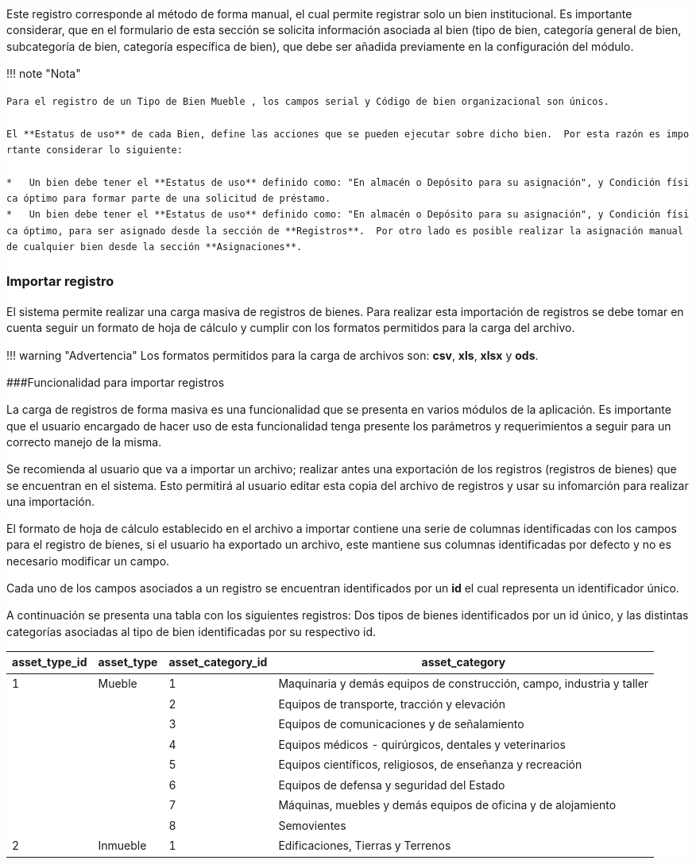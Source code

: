Este registro corresponde al método de forma manual, el cual permite registrar solo un bien institucional.  Es importante considerar, que en el formulario de esta sección se solicita información asociada al bien (tipo de bien, categoría general de bien, subcategoría de bien, categoría específica de bien), que debe ser añadida previamente en la configuración del módulo. 	


!!! note "Nota"

    Para el registro de un Tipo de Bien Mueble , los campos serial y Código de bien organizacional son únicos.
    
	El **Estatus de uso** de cada Bien, define las acciones que se pueden ejecutar sobre dicho bien.  Por esta razón es importante considerar lo siguiente:

	*	Un bien debe tener el **Estatus de uso** definido como: "En almacén o Depósito para su asignación", y Condición física óptimo para formar parte de una solicitud de préstamo.
	*	Un bien debe tener el **Estatus de uso** definido como: "En almacén o Depósito para su asignación", y Condición física óptimo, para ser asignado desde la sección de **Registros**.  Por otro lado es posible realizar la asignación manual de cualquier bien desde la sección **Asignaciones**.
		  

### Importar registro

El sistema permite realizar una carga masiva de registros de bienes.	Para realizar esta importación de registros se debe tomar en cuenta seguir un formato de hoja de cálculo y cumplir con los formatos permitidos para la carga del archivo.

!!! warning "Advertencia"
	Los formatos permitidos para la carga de archivos son:  **csv**, **xls**, **xlsx** y **ods**.   

###Funcionalidad para importar registros

La carga de registros de forma masiva es una funcionalidad que se presenta en varios módulos de la aplicación. Es importante que el usuario encargado de hacer uso de esta funcionalidad tenga presente los parámetros y requerimientos a seguir para un correcto manejo de la misma. 

Se recomienda al usuario que va a importar un archivo; realizar antes una exportación de los registros (registros de bienes) que se encuentran en el sistema. Esto permitirá al usuario editar esta copia del archivo de registros y usar su infomarción para realizar una importación.    

El formato de hoja de cálculo establecido en el archivo a importar contiene una serie de columnas identificadas con los campos para el registro de bienes, si el usuario ha exportado un archivo, este mantiene sus columnas identificadas por defecto y no es necesario modificar un campo.

Cada uno de los campos asociados a un registro se encuentran identificados por un **id** el cual representa un identificador único.

A continuación se presenta una tabla con los siguientes registros: Dos tipos de bienes identificados por un id único, y las distintas categorías asociadas al tipo de bien identificadas por su respectivo id. 

|asset_type_id |asset_type |asset_category_id |asset_category|          
|---|---|---|---|  
|1 |Mueble  |1 |Maquinaria y demás equipos de construcción, campo, industria y taller|         
|  |        |2 |Equipos de transporte, tracción y elevación                          |         
|  |        |3 |Equipos de comunicaciones y de señalamiento                          |     
|  |        |4 |Equipos médicos - quirúrgicos, dentales y veterinarios               |         
|  |        |5 |Equipos científicos, religiosos, de enseñanza y recreación           |   
|  |        |6 |Equipos de defensa y seguridad del Estado                            |     
|  |        |7 |Máquinas, muebles y demás equipos de oficina y de alojamiento        |         
|  |        |8 |Semovientes                                                          |   
|2 |Inmueble|1 |Edificaciones, Tierras y Terrenos                                    |  
